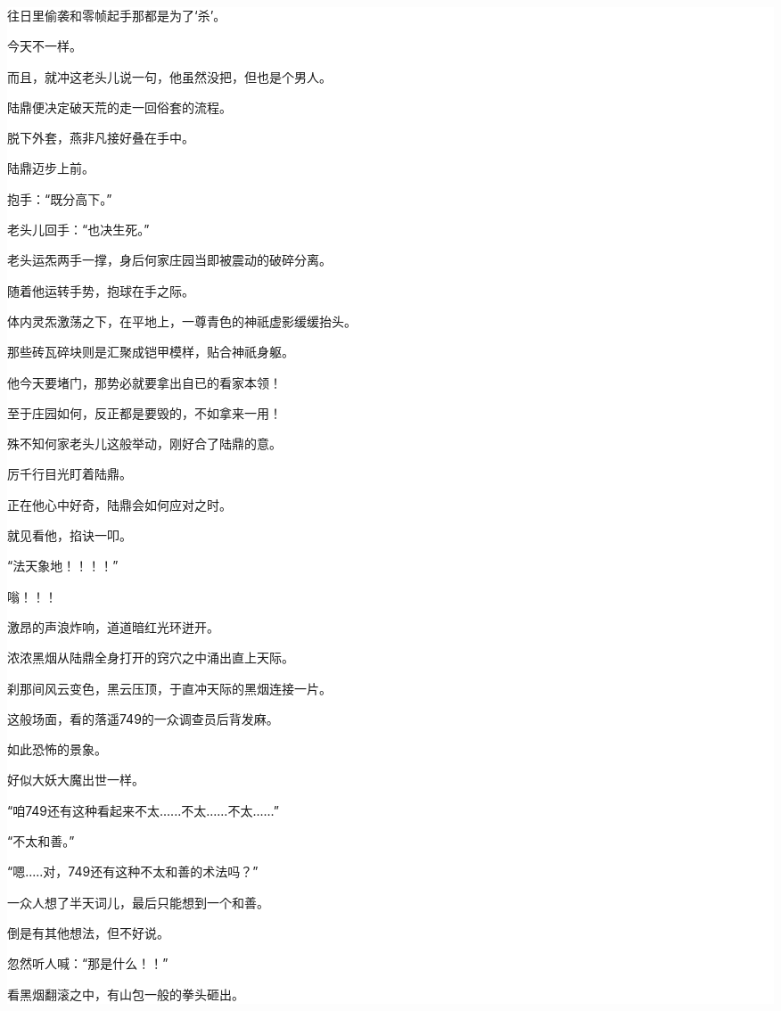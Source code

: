 往日里偷袭和零帧起手那都是为了‘杀’。

今天不一样。

而且，就冲这老头儿说一句，他虽然没把，但也是个男人。

陆鼎便决定破天荒的走一回俗套的流程。

脱下外套，燕非凡接好叠在手中。

陆鼎迈步上前。

抱手：“既分高下。”

老头儿回手：“也决生死。”

老头运炁两手一撑，身后何家庄园当即被震动的破碎分离。

随着他运转手势，抱球在手之际。

体内灵炁激荡之下，在平地上，一尊青色的神祇虚影缓缓抬头。

那些砖瓦碎块则是汇聚成铠甲模样，贴合神祇身躯。

他今天要堵门，那势必就要拿出自已的看家本领！

至于庄园如何，反正都是要毁的，不如拿来一用！

殊不知何家老头儿这般举动，刚好合了陆鼎的意。

厉千行目光盯着陆鼎。

正在他心中好奇，陆鼎会如何应对之时。

就见看他，掐诀一叩。

“法天象地！！！！”

嗡！！！

激昂的声浪炸响，道道暗红光环迸开。

浓浓黑烟从陆鼎全身打开的窍穴之中涌出直上天际。

刹那间风云变色，黑云压顶，于直冲天际的黑烟连接一片。

这般场面，看的落遥749的一众调查员后背发麻。

如此恐怖的景象。

好似大妖大魔出世一样。

“咱749还有这种看起来不太......不太......不太......”

“不太和善。”

“嗯.....对，749还有这种不太和善的术法吗？”

一众人想了半天词儿，最后只能想到一个和善。

倒是有其他想法，但不好说。

忽然听人喊：“那是什么！！”

看黑烟翻滚之中，有山包一般的拳头砸出。
